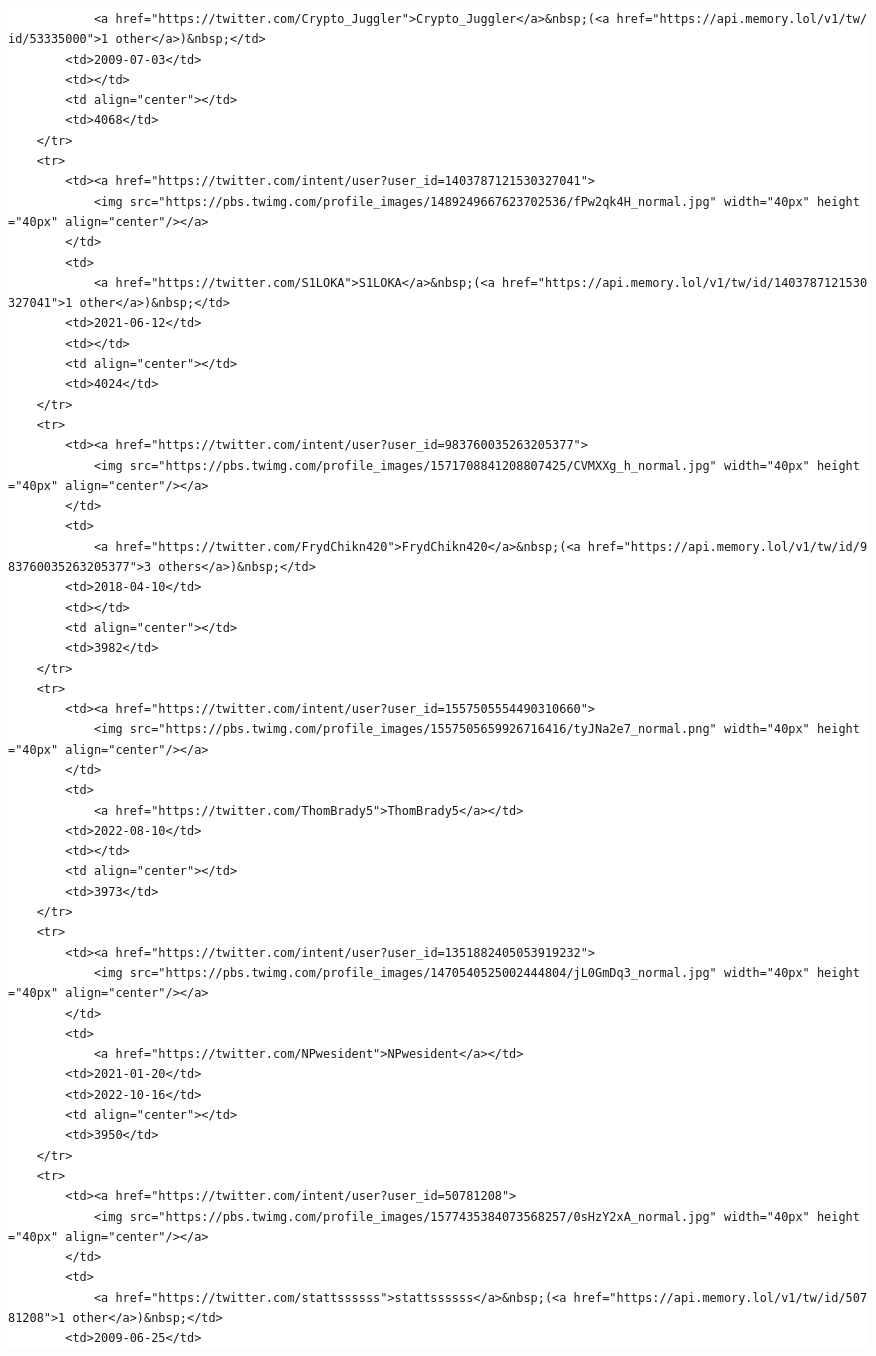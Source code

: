                 <a href="https://twitter.com/Crypto_Juggler">Crypto_Juggler</a>&nbsp;(<a href="https://api.memory.lol/v1/tw/id/53335000">1 other</a>)&nbsp;</td>
            <td>2009-07-03</td>
            <td></td>
            <td align="center"></td>
            <td>4068</td>
        </tr>
        <tr>
            <td><a href="https://twitter.com/intent/user?user_id=1403787121530327041">
                <img src="https://pbs.twimg.com/profile_images/1489249667623702536/fPw2qk4H_normal.jpg" width="40px" height="40px" align="center"/></a>
            </td>
            <td>
                <a href="https://twitter.com/S1LOKA">S1LOKA</a>&nbsp;(<a href="https://api.memory.lol/v1/tw/id/1403787121530327041">1 other</a>)&nbsp;</td>
            <td>2021-06-12</td>
            <td></td>
            <td align="center"></td>
            <td>4024</td>
        </tr>
        <tr>
            <td><a href="https://twitter.com/intent/user?user_id=983760035263205377">
                <img src="https://pbs.twimg.com/profile_images/1571708841208807425/CVMXXg_h_normal.jpg" width="40px" height="40px" align="center"/></a>
            </td>
            <td>
                <a href="https://twitter.com/FrydChikn420">FrydChikn420</a>&nbsp;(<a href="https://api.memory.lol/v1/tw/id/983760035263205377">3 others</a>)&nbsp;</td>
            <td>2018-04-10</td>
            <td></td>
            <td align="center"></td>
            <td>3982</td>
        </tr>
        <tr>
            <td><a href="https://twitter.com/intent/user?user_id=1557505554490310660">
                <img src="https://pbs.twimg.com/profile_images/1557505659926716416/tyJNa2e7_normal.png" width="40px" height="40px" align="center"/></a>
            </td>
            <td>
                <a href="https://twitter.com/ThomBrady5">ThomBrady5</a></td>
            <td>2022-08-10</td>
            <td></td>
            <td align="center"></td>
            <td>3973</td>
        </tr>
        <tr>
            <td><a href="https://twitter.com/intent/user?user_id=1351882405053919232">
                <img src="https://pbs.twimg.com/profile_images/1470540525002444804/jL0GmDq3_normal.jpg" width="40px" height="40px" align="center"/></a>
            </td>
            <td>
                <a href="https://twitter.com/NPwesident">NPwesident</a></td>
            <td>2021-01-20</td>
            <td>2022-10-16</td>
            <td align="center"></td>
            <td>3950</td>
        </tr>
        <tr>
            <td><a href="https://twitter.com/intent/user?user_id=50781208">
                <img src="https://pbs.twimg.com/profile_images/1577435384073568257/0sHzY2xA_normal.jpg" width="40px" height="40px" align="center"/></a>
            </td>
            <td>
                <a href="https://twitter.com/stattssssss">stattssssss</a>&nbsp;(<a href="https://api.memory.lol/v1/tw/id/50781208">1 other</a>)&nbsp;</td>
            <td>2009-06-25</td>